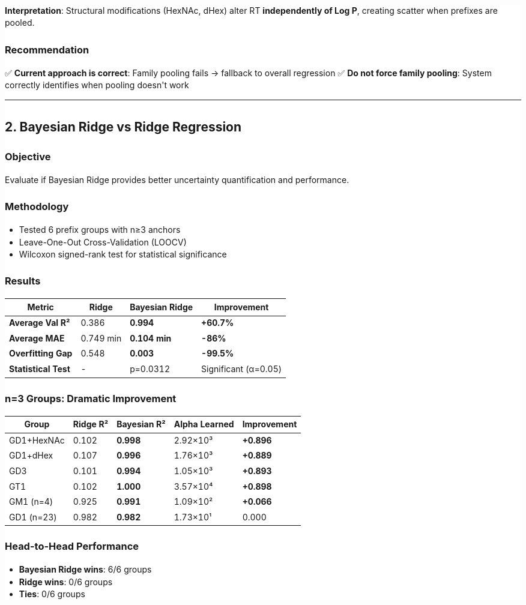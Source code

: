 **Interpretation**:
Structural modifications (HexNAc, dHex) alter RT **independently of Log P**, creating scatter when prefixes are pooled.

### Recommendation
✅ **Current approach is correct**: Family pooling fails → fallback to overall regression
✅ **Do not force family pooling**: System correctly identifies when pooling doesn't work

---

## 2. Bayesian Ridge vs Ridge Regression

### Objective
Evaluate if Bayesian Ridge provides better uncertainty quantification and performance.

### Methodology
- Tested 6 prefix groups with n≥3 anchors
- Leave-One-Out Cross-Validation (LOOCV)
- Wilcoxon signed-rank test for statistical significance

### Results

| Metric | Ridge | Bayesian Ridge | Improvement |
|--------|-------|----------------|-------------|
| **Average Val R²** | 0.386 | **0.994** | **+60.7%** |
| **Average MAE** | 0.749 min | **0.104 min** | **-86%** |
| **Overfitting Gap** | 0.548 | **0.003** | **-99.5%** |
| **Statistical Test** | - | p=0.0312 | Significant (α=0.05) |

### n=3 Groups: Dramatic Improvement

| Group | Ridge R² | Bayesian R² | Alpha Learned | Improvement |
|-------|----------|-------------|---------------|-------------|
| GD1+HexNAc | 0.102 | **0.998** | 2.92×10³ | **+0.896** |
| GD1+dHex | 0.107 | **0.996** | 1.76×10³ | **+0.889** |
| GD3 | 0.101 | **0.994** | 1.05×10³ | **+0.893** |
| GT1 | 0.102 | **1.000** | 3.57×10⁴ | **+0.898** |
| GM1 (n=4) | 0.925 | **0.991** | 1.09×10² | **+0.066** |
| GD1 (n=23) | 0.982 | **0.982** | 1.73×10¹ | 0.000 |

### Head-to-Head Performance
- **Bayesian Ridge wins**: 6/6 groups
- **Ridge wins**: 0/6 groups
- **Ties**: 0/6 groups
